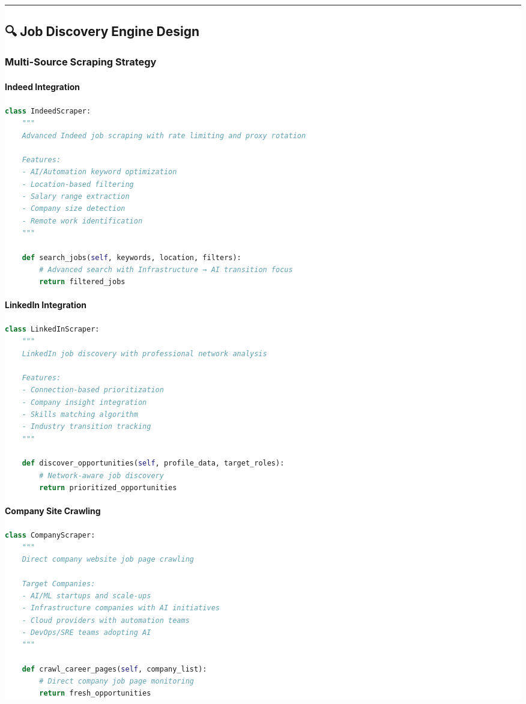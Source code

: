 ```
```

---

## 🔍 Job Discovery Engine Design

### Multi-Source Scraping Strategy

#### Indeed Integration
```python
class IndeedScraper:
    """
    Advanced Indeed job scraping with rate limiting and proxy rotation
    
    Features:
    - AI/Automation keyword optimization
    - Location-based filtering
    - Salary range extraction
    - Company size detection
    - Remote work identification
    """
    
    def search_jobs(self, keywords, location, filters):
        # Advanced search with Infrastructure → AI transition focus
        return filtered_jobs
```

#### LinkedIn Integration
```python
class LinkedInScraper:
    """
    LinkedIn job discovery with professional network analysis
    
    Features:
    - Connection-based prioritization
    - Company insight integration
    - Skills matching algorithm
    - Industry transition tracking
    """
    
    def discover_opportunities(self, profile_data, target_roles):
        # Network-aware job discovery
        return prioritized_opportunities
```

#### Company Site Crawling
```python
class CompanyScraper:
    """
    Direct company website job page crawling
    
    Target Companies:
    - AI/ML startups and scale-ups
    - Infrastructure companies with AI initiatives
    - Cloud providers with automation teams
    - DevOps/SRE teams adopting AI
    """
    
    def crawl_career_pages(self, company_list):
        # Direct company job page monitoring
        return fresh_opportunities
```
